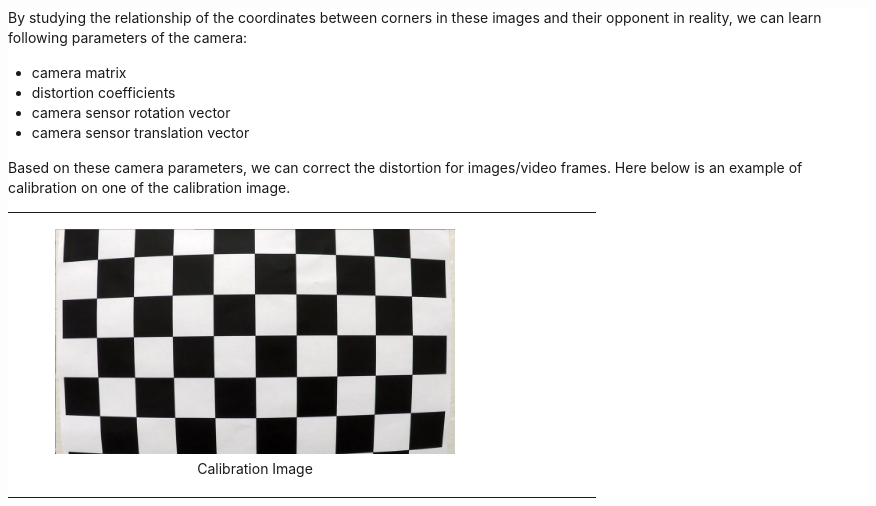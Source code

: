 

By studying the relationship of the coordinates between corners in these images and their opponent in reality, we can learn following parameters of the camera:
 - camera matrix
 - distortion coefficients
 - camera sensor rotation vector
 - camera sensor translation vector

Based on these camera parameters, we can correct the distortion for images/video frames. Here below is an example of calibration on one of the calibration image.

<table>
<tr>
<td>
<figure>
    <center>
    <img src="./camera_cal/calibration1.jpg" width="400">
    <figcaption>Calibration Image</figcaption>
     </center>
</figure>
</td>
<td>
<figure>
    <center>